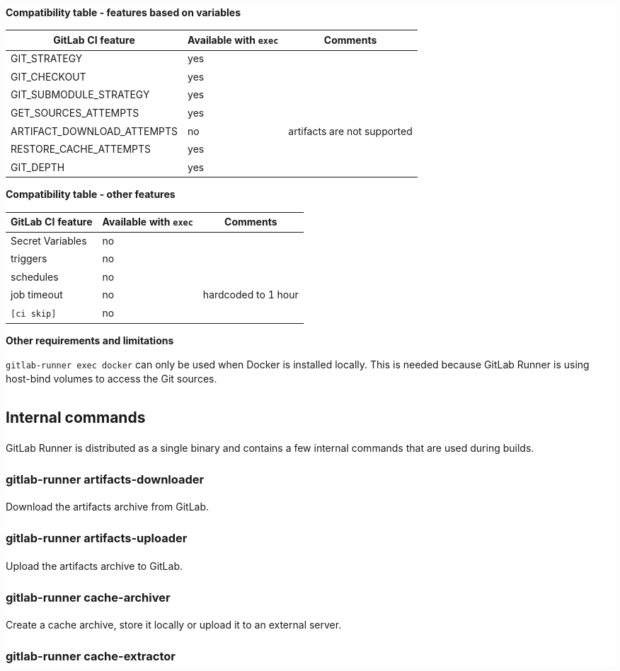 **Compatibility table - features based on variables**

| GitLab CI feature          | Available with `exec` | Comments |
|----------------------------|-----------------------|----------|
| GIT_STRATEGY               | yes                   |          |
| GIT_CHECKOUT               | yes                   |          |
| GIT_SUBMODULE_STRATEGY     | yes                   |          |
| GET_SOURCES_ATTEMPTS       | yes                   |          |
| ARTIFACT_DOWNLOAD_ATTEMPTS | no                    | artifacts are not supported |
| RESTORE_CACHE_ATTEMPTS     | yes                   |          |
| GIT_DEPTH                  | yes                   |          |

**Compatibility table - other features**

| GitLab CI feature | Available with `exec` | Comments |
|-------------------|-----------------------|----------|
| Secret Variables  | no                    |          |
| triggers          | no                    |          |
| schedules         | no                    |          |
| job timeout       | no                    | hardcoded to 1 hour |
| `[ci skip]`       | no                    |          |

**Other requirements and limitations**

`gitlab-runner exec docker` can only be used when Docker is installed locally.
This is needed because GitLab Runner is using host-bind volumes to access the
Git sources.

## Internal commands

GitLab Runner is distributed as a single binary and contains a few internal
commands that are used during builds.

### gitlab-runner artifacts-downloader

Download the artifacts archive from GitLab.

### gitlab-runner artifacts-uploader

Upload the artifacts archive to GitLab.

### gitlab-runner cache-archiver

Create a cache archive, store it locally or upload it to an external server.

### gitlab-runner cache-extractor


[TOML]: https://github.com/toml-lang/toml
[exec-replacement-issue]: https://gitlab.com/gitlab-org/gitlab-runner/issues/2797